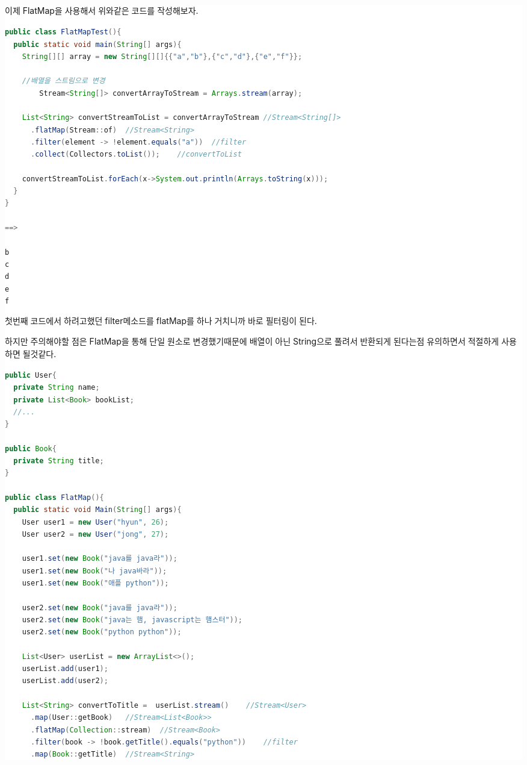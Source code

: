

이제 FlatMap을 사용해서 위와같은 코드를 작성해보자.

```java
public class FlatMapTest(){
  public static void main(String[] args){
    String[][] array = new String[][]{{"a","b"},{"c","d"},{"e","f"}};
    
    //배열을 스트림으로 변경
		Stream<String[]> convertArrayToStream = Arrays.stream(array);
    
    List<String> convertStreamToList = convertArrayToStream //Stream<String[]>
      .flatMap(Stream::of)	//Stream<String>
      .filter(element -> !element.equals("a"))	//filter
      .collect(Collectors.toList());	//convertToList
    
    convertStreamToList.forEach(x->System.out.println(Arrays.toString(x)));
  }
}

==>
  
b
c
d
e
f
```

첫번째 코드에서 하려고했던 filter메소드를 flatMap를 하나 거치니까 바로 필터링이 된다.

하지만 주의해야할 점은 FlatMap을 통해 단일 원소로 변경했기때문에 배열이 아닌 String으로 풀려서 반환되게 된다는점 유의하면서 적절하게 사용하면 될것같다.

```java
public User{
  private String name;
  private List<Book> bookList;
  //...
}

public Book{
  private String title;
}

public class FlatMap(){
  public static void Main(String[] args){
    User user1 = new User("hyun", 26);
    User user2 = new User("jong", 27);
    
    user1.set(new Book("java를 java라"));
    user1.set(new Book("나 java바라"));
    user1.set(new Book("애플 python"));
    
    user2.set(new Book("java를 java라"));
    user2.set(new Book("java는 햄, javascript는 햄스터"));
    user2.set(new Book("python python"));
    
    List<User> userList = new ArrayList<>();
    userList.add(user1);
    userList.add(user2);
    
    List<String> convertToTitle =  userList.stream()	//Stream<User>
      .map(User::getBook)	//Stream<List<Book>>
      .flatMap(Collection::stream)	//Stream<Book>
      .filter(book -> !book.getTitle().equals("python"))	//filter
      .map(Book::getTitle)	//Stream<String>
```